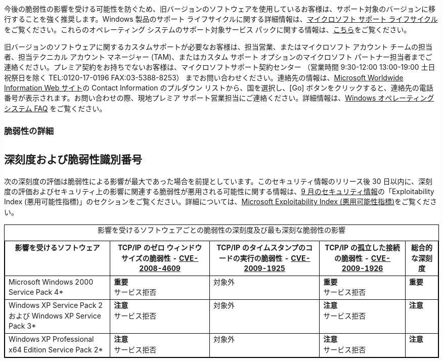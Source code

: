 今後の脆弱性の影響を受ける可能性を防ぐため、旧バージョンのソフトウェアを使用しているお客様は、サポート対象のバージョンに移行することを強く推奨します。Windows 製品のサポート ライフサイクルに関する詳細情報は、[マイクロソフト サポート ライフサイクル](https://support.microsoft.com/gp/lifecycle)をご覧ください。これらのオペレーティング システムのサポート対象サービス パックに関する情報は、[こちら](https://support.microsoft.com/gp/lifesupsps)をご覧ください。

旧バージョンのソフトウェアに関するカスタムサポートが必要なお客様は、担当営業、またはマイクロソフト アカウント チームの担当者、担当テクニカル アカウント マネージャー (TAM)、またはカスタム サポート オプションのマイクロソフト パートナー担当者までご連絡ください。プレミア契約をお持ちでないお客様は、マイクロソフトサポート契約センター （営業時間 9:30-12:00 13:00-19:00 土日祝祭日を除く TEL:0120-17-0196 FAX:03-5388-8253） までお問い合わせください。連絡先の情報は、[Microsoft Worldwide Information Web サイト](https://www.microsoft.com/japan/worldwide/)の Contact Information のプルダウン リストから、国を選択し、\[Go\] ボタンをクリックすると、連絡先の電話番号が表示されます。お問い合わせの際、現地プレミア サポート営業担当にご連絡ください。詳細情報は、[Windows オペレーティング システム FAQ](https://support.microsoft.com/gp/lifewinfaq) をご覧ください。

### 脆弱性の詳細

深刻度および脆弱性識別番号
--------------------------


次の深刻度の評価は脆弱性による影響が最大であった場合を前提としています。このセキュリティ情報のリリース後 30 日以内に、深刻度の評価およびセキュリティ上の影響に関連する脆弱性が悪用される可能性に関する情報は、[9 月のセキュリティ情報](https://technet.microsoft.com/security/bulletin/ms09-sep)の「Exploitability Index (悪用可能性指標)」のセクションをご覧ください。詳細については、[Microsoft Exploitability Index (悪用可能性指標)](https://technet.microsoft.com/security/cc998259.aspx)をご覧ください。

 
<p> </p>
<table style="border:1px solid black;">
<caption>影響を受けるソフトウェアごとの脆弱性の深刻度及び最も深刻な脆弱性の影響</caption>
<thead>
<tr class="header">
<th style="border:1px solid black;" >影響を受けるソフトウェア</th>
<th style="border:1px solid black;" >TCP/IP のゼロ ウィンドウ サイズの脆弱性 - <a href="https://cve.mitre.org/cgi-bin/cvename.cgi?name=cve-2008-4609">CVE-2008-4609</a></th>
<th style="border:1px solid black;" >TCP/IP のタイムスタンプのコードの実行の脆弱性 - <a href="https://cve.mitre.org/cgi-bin/cvename.cgi?name=cve-2009-1925">CVE-2009-1925</a></th>
<th style="border:1px solid black;" >TCP/IP の孤立した接続の脆弱性 - <a href="https://cve.mitre.org/cgi-bin/cvename.cgi?name=cve-2009-1926">CVE-2009-1926</a></th>
<th style="border:1px solid black;" >総合的な深刻度</th>
</tr>
</thead>
<tbody>
<tr class="odd">
<td style="border:1px solid black;">Microsoft Windows 2000 Service Pack 4&#42;</td>
<td style="border:1px solid black;"><strong>重要</strong><br />
サービス拒否</td>
<td style="border:1px solid black;">対象外</td>
<td style="border:1px solid black;"><strong>重要</strong><br />
サービス拒否</td>
<td style="border:1px solid black;"><strong>重要</strong></td>
</tr>
<tr class="even">
<td style="border:1px solid black;">Windows XP Service Pack 2 および Windows XP Service Pack 3&#42;</td>
<td style="border:1px solid black;"><strong>注意</strong><br />
サービス拒否</td>
<td style="border:1px solid black;">対象外</td>
<td style="border:1px solid black;"><strong>注意</strong><br />
サービス拒否</td>
<td style="border:1px solid black;"><strong>注意</strong></td>
</tr>
<tr class="odd">
<td style="border:1px solid black;">Windows XP Professional x64 Edition Service Pack 2&#42;</td>
<td style="border:1px solid black;"><strong>注意</strong><br />
サービス拒否</td>
<td style="border:1px solid black;">対象外</td>
<td style="border:1px solid black;"><strong>注意</strong><br />
サービス拒否</td>
<td style="border:1px solid black;"><strong>注意</strong></td>